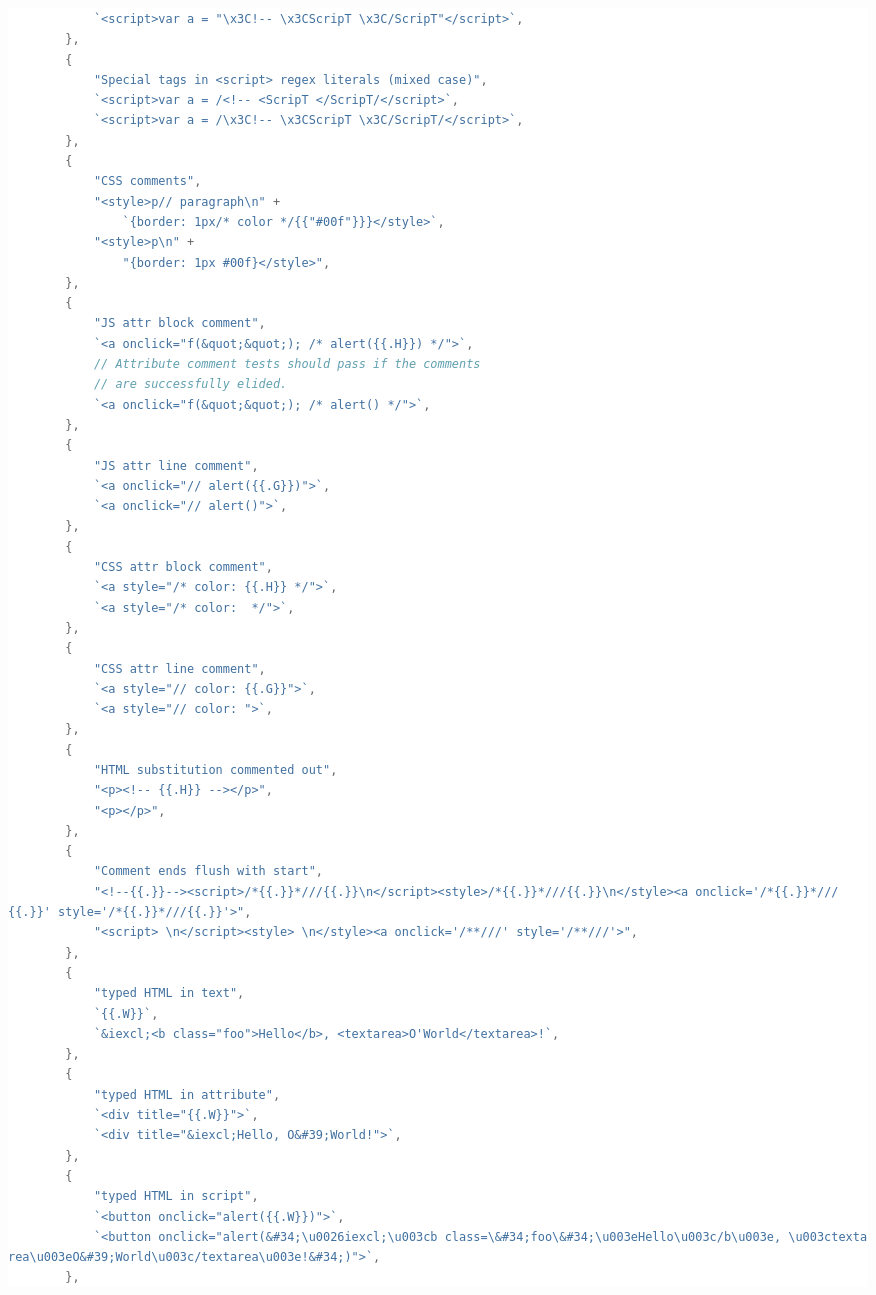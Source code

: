 ```go
			`<script>var a = "\x3C!-- \x3CScripT \x3C/ScripT"</script>`,
		},
		{
			"Special tags in <script> regex literals (mixed case)",
			`<script>var a = /<!-- <ScripT </ScripT/</script>`,
			`<script>var a = /\x3C!-- \x3CScripT \x3C/ScripT/</script>`,
		},
		{
			"CSS comments",
			"<style>p// paragraph\n" +
				`{border: 1px/* color */{{"#00f"}}}</style>`,
			"<style>p\n" +
				"{border: 1px #00f}</style>",
		},
		{
			"JS attr block comment",
			`<a onclick="f(&quot;&quot;); /* alert({{.H}}) */">`,
			// Attribute comment tests should pass if the comments
			// are successfully elided.
			`<a onclick="f(&quot;&quot;); /* alert() */">`,
		},
		{
			"JS attr line comment",
			`<a onclick="// alert({{.G}})">`,
			`<a onclick="// alert()">`,
		},
		{
			"CSS attr block comment",
			`<a style="/* color: {{.H}} */">`,
			`<a style="/* color:  */">`,
		},
		{
			"CSS attr line comment",
			`<a style="// color: {{.G}}">`,
			`<a style="// color: ">`,
		},
		{
			"HTML substitution commented out",
			"<p><!-- {{.H}} --></p>",
			"<p></p>",
		},
		{
			"Comment ends flush with start",
			"<!--{{.}}--><script>/*{{.}}*///{{.}}\n</script><style>/*{{.}}*///{{.}}\n</style><a onclick='/*{{.}}*///{{.}}' style='/*{{.}}*///{{.}}'>",
			"<script> \n</script><style> \n</style><a onclick='/**///' style='/**///'>",
		},
		{
			"typed HTML in text",
			`{{.W}}`,
			`&iexcl;<b class="foo">Hello</b>, <textarea>O'World</textarea>!`,
		},
		{
			"typed HTML in attribute",
			`<div title="{{.W}}">`,
			`<div title="&iexcl;Hello, O&#39;World!">`,
		},
		{
			"typed HTML in script",
			`<button onclick="alert({{.W}})">`,
			`<button onclick="alert(&#34;\u0026iexcl;\u003cb class=\&#34;foo\&#34;\u003eHello\u003c/b\u003e, \u003ctextarea\u003eO&#39;World\u003c/textarea\u003e!&#34;)">`,
		},
```